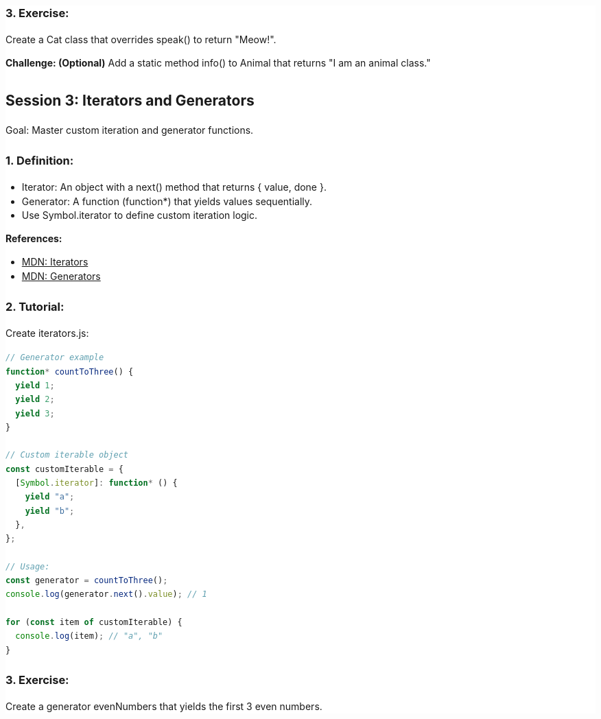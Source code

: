 ### 3. Exercise:
Create a Cat class that overrides speak() to return "Meow!".

**Challenge: (Optional)**
Add a static method info() to Animal that returns "I am an animal class."

## Session 3: Iterators and Generators

Goal: Master custom iteration and generator functions.

### 1. Definition:

- Iterator: An object with a next() method that returns { value, done }.
- Generator: A function (function*) that yields values sequentially.
- Use Symbol.iterator to define custom iteration logic.

**References:**

- [MDN: Iterators](https://developer.mozilla.org/en-US/docs/Web/JavaScript/Reference/Global_Objects/Iterator)
- [MDN: Generators](https://developer.mozilla.org/en-US/docs/Web/JavaScript/Reference/Global_Objects/Generator)

### 2. Tutorial:

Create iterators.js:

```javascript
// Generator example
function* countToThree() {
  yield 1;
  yield 2;
  yield 3;
}

// Custom iterable object
const customIterable = {
  [Symbol.iterator]: function* () {
    yield "a";
    yield "b";
  },
};

// Usage:
const generator = countToThree();
console.log(generator.next().value); // 1

for (const item of customIterable) {
  console.log(item); // "a", "b"
}
```

### 3. Exercise:
Create a generator evenNumbers that yields the first 3 even numbers.
